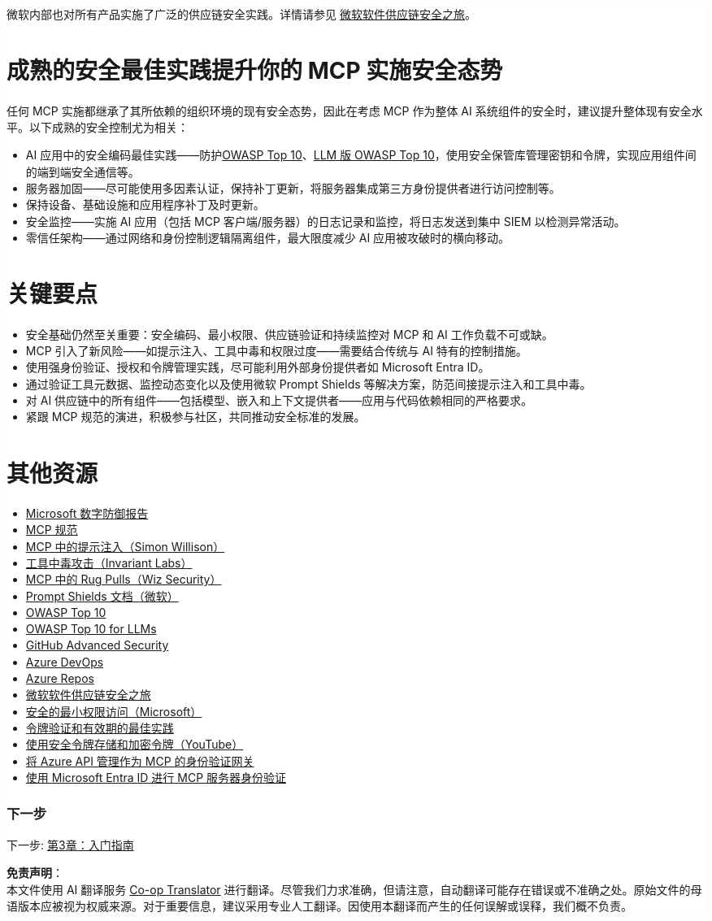 微软内部也对所有产品实施了广泛的供应链安全实践。详情请参见 [微软软件供应链安全之旅](https://devblogs.microsoft.com/engineering-at-microsoft/the-journey-to-secure-the-software-supply-chain-at-microsoft/)。

# 成熟的安全最佳实践提升你的 MCP 实施安全态势

任何 MCP 实施都继承了其所依赖的组织环境的现有安全态势，因此在考虑 MCP 作为整体 AI 系统组件的安全时，建议提升整体现有安全水平。以下成熟的安全控制尤为相关：

- AI 应用中的安全编码最佳实践——防护[OWASP Top 10](https://owasp.org/www-project-top-ten/)、[LLM 版 OWASP Top 10](https://genai.owasp.org/download/43299/?tmstv=1731900559)，使用安全保管库管理密钥和令牌，实现应用组件间的端到端安全通信等。
- 服务器加固——尽可能使用多因素认证，保持补丁更新，将服务器集成第三方身份提供者进行访问控制等。
- 保持设备、基础设施和应用程序补丁及时更新。
- 安全监控——实施 AI 应用（包括 MCP 客户端/服务器）的日志记录和监控，将日志发送到集中 SIEM 以检测异常活动。
- 零信任架构——通过网络和身份控制逻辑隔离组件，最大限度减少 AI 应用被攻破时的横向移动。

# 关键要点

- 安全基础仍然至关重要：安全编码、最小权限、供应链验证和持续监控对 MCP 和 AI 工作负载不可或缺。
- MCP 引入了新风险——如提示注入、工具中毒和权限过度——需要结合传统与 AI 特有的控制措施。
- 使用强身份验证、授权和令牌管理实践，尽可能利用外部身份提供者如 Microsoft Entra ID。
- 通过验证工具元数据、监控动态变化以及使用微软 Prompt Shields 等解决方案，防范间接提示注入和工具中毒。
- 对 AI 供应链中的所有组件——包括模型、嵌入和上下文提供者——应用与代码依赖相同的严格要求。
- 紧跟 MCP 规范的演进，积极参与社区，共同推动安全标准的发展。

# 其他资源

- [Microsoft 数字防御报告](https://aka.ms/mddr)
- [MCP 规范](https://spec.modelcontextprotocol.io/)
- [MCP 中的提示注入（Simon Willison）](https://simonwillison.net/2025/Apr/9/mcp-prompt-injection/)
- [工具中毒攻击（Invariant Labs）](https://invariantlabs.ai/blog/mcp-security-notification-tool-poisoning-attacks)
- [MCP 中的 Rug Pulls（Wiz Security）](https://www.wiz.io/blog/mcp-security-research-briefing#remote-servers-22)
- [Prompt Shields 文档（微软）](https://learn.microsoft.com/azure/ai-services/content-safety/concepts/jailbreak-detection)
- [OWASP Top 10](https://owasp.org/www-project-top-ten/)
- [OWASP Top 10 for LLMs](https://genai.owasp.org/download/43299/?tmstv=1731900559)
- [GitHub Advanced Security](https://github.com/security/advanced-security)
- [Azure DevOps](https://azure.microsoft.com/products/devops)
- [Azure Repos](https://azure.microsoft.com/products/devops/repos/)
- [微软软件供应链安全之旅](https://devblogs.microsoft.com/engineering-at-microsoft/the-journey-to-secure-the-software-supply-chain-at-microsoft/)
- [安全的最小权限访问（Microsoft）](https://learn.microsoft.com/entra/identity-platform/secure-least-privileged-access)
- [令牌验证和有效期的最佳实践](https://learn.microsoft.com/entra/identity-platform/access-tokens)
- [使用安全令牌存储和加密令牌（YouTube）](https://youtu.be/uRdX37EcCwg?si=6fSChs1G4glwXRy2)
- [将 Azure API 管理作为 MCP 的身份验证网关](https://techcommunity.microsoft.com/blog/integrationsonazureblog/azure-api-management-your-auth-gateway-for-mcp-servers/4402690)
- [使用 Microsoft Entra ID 进行 MCP 服务器身份验证](https://den.dev/blog/mcp-server-auth-entra-id-session/)

### 下一步

下一步: [第3章：入门指南](/03-GettingStarted/README.md)

**免责声明**：  
本文件使用 AI 翻译服务 [Co-op Translator](https://github.com/Azure/co-op-translator) 进行翻译。尽管我们力求准确，但请注意，自动翻译可能存在错误或不准确之处。原始文件的母语版本应被视为权威来源。对于重要信息，建议采用专业人工翻译。因使用本翻译而产生的任何误解或误释，我们概不负责。